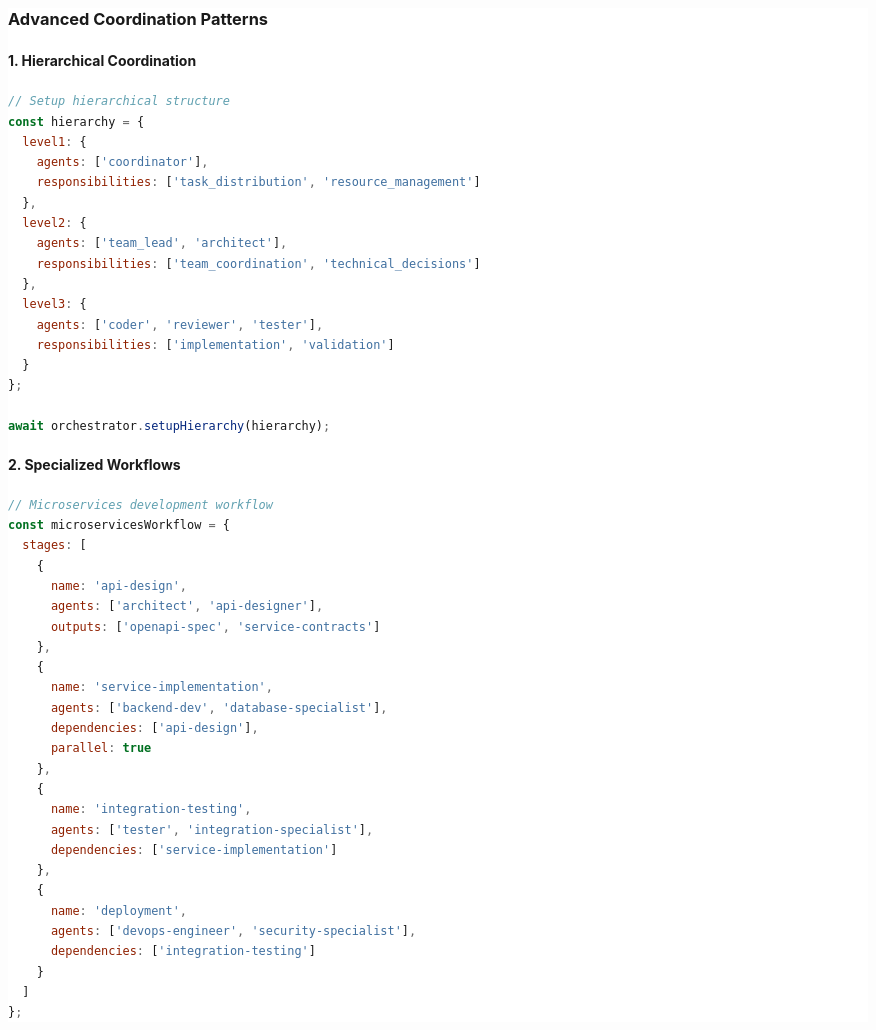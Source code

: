 ### Advanced Coordination Patterns

#### 1. Hierarchical Coordination

```javascript
// Setup hierarchical structure
const hierarchy = {
  level1: {
    agents: ['coordinator'],
    responsibilities: ['task_distribution', 'resource_management']
  },
  level2: {
    agents: ['team_lead', 'architect'],
    responsibilities: ['team_coordination', 'technical_decisions']
  },
  level3: {
    agents: ['coder', 'reviewer', 'tester'],
    responsibilities: ['implementation', 'validation']
  }
};

await orchestrator.setupHierarchy(hierarchy);
```

#### 2. Specialized Workflows

```javascript
// Microservices development workflow
const microservicesWorkflow = {
  stages: [
    {
      name: 'api-design',
      agents: ['architect', 'api-designer'],
      outputs: ['openapi-spec', 'service-contracts']
    },
    {
      name: 'service-implementation',
      agents: ['backend-dev', 'database-specialist'],
      dependencies: ['api-design'],
      parallel: true
    },
    {
      name: 'integration-testing',
      agents: ['tester', 'integration-specialist'],
      dependencies: ['service-implementation']
    },
    {
      name: 'deployment',
      agents: ['devops-engineer', 'security-specialist'],
      dependencies: ['integration-testing']
    }
  ]
};
```
